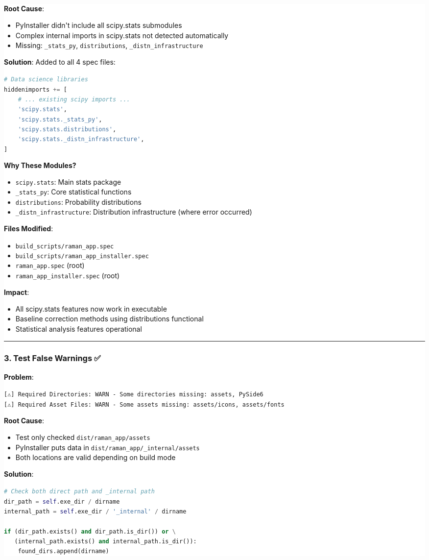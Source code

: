 **Root Cause**:
- PyInstaller didn't include all scipy.stats submodules
- Complex internal imports in scipy.stats not detected automatically
- Missing: `_stats_py`, `distributions`, `_distn_infrastructure`

**Solution**:
Added to all 4 spec files:
```python
# Data science libraries
hiddenimports += [
    # ... existing scipy imports ...
    'scipy.stats',
    'scipy.stats._stats_py',
    'scipy.stats.distributions',
    'scipy.stats._distn_infrastructure',
]
```

**Why These Modules?**
- `scipy.stats`: Main stats package
- `_stats_py`: Core statistical functions
- `distributions`: Probability distributions
- `_distn_infrastructure`: Distribution infrastructure (where error occurred)

**Files Modified**:
- `build_scripts/raman_app.spec`
- `build_scripts/raman_app_installer.spec`
- `raman_app.spec` (root)
- `raman_app_installer.spec` (root)

**Impact**:
- All scipy.stats features now work in executable
- Baseline correction methods using distributions functional
- Statistical analysis features operational

---

### 3. Test False Warnings ✅

**Problem**:
```
[⚠] Required Directories: WARN - Some directories missing: assets, PySide6
[⚠] Required Asset Files: WARN - Some assets missing: assets/icons, assets/fonts
```

**Root Cause**:
- Test only checked `dist/raman_app/assets`
- PyInstaller puts data in `dist/raman_app/_internal/assets`
- Both locations are valid depending on build mode

**Solution**:
```python
# Check both direct path and _internal path
dir_path = self.exe_dir / dirname
internal_path = self.exe_dir / '_internal' / dirname

if (dir_path.exists() and dir_path.is_dir()) or \
   (internal_path.exists() and internal_path.is_dir()):
    found_dirs.append(dirname)
```
